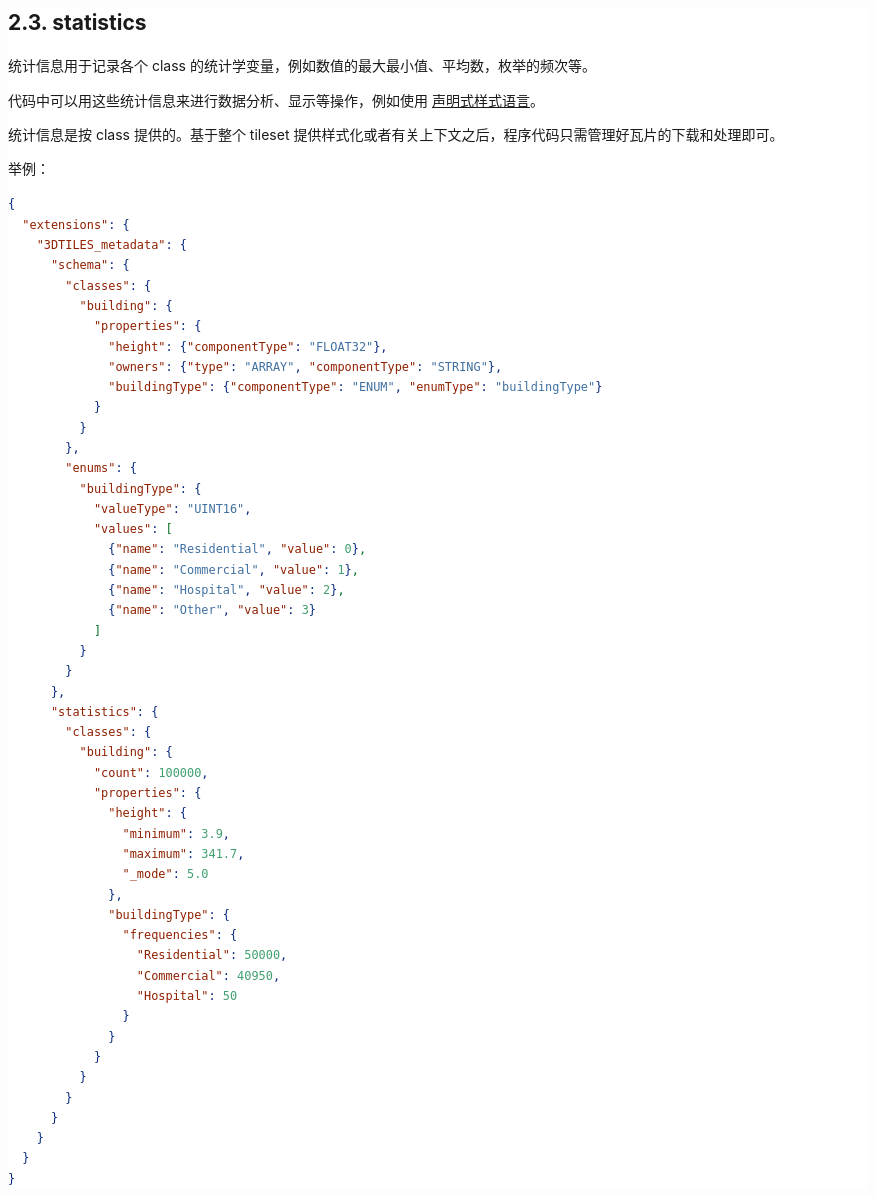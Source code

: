 

## 2.3. statistics

统计信息用于记录各个 class 的统计学变量，例如数值的最大最小值、平均数，枚举的频次等。

代码中可以用这些统计信息来进行数据分析、显示等操作，例如使用 [声明式样式语言]()。

统计信息是按 class 提供的。基于整个 tileset 提供样式化或者有关上下文之后，程序代码只需管理好瓦片的下载和处理即可。

举例：

``` json
{
  "extensions": {
    "3DTILES_metadata": {
      "schema": {
        "classes": {
          "building": {
            "properties": {
              "height": {"componentType": "FLOAT32"},
              "owners": {"type": "ARRAY", "componentType": "STRING"},
              "buildingType": {"componentType": "ENUM", "enumType": "buildingType"}
            }
          }
        },
        "enums": {
          "buildingType": {
            "valueType": "UINT16",
            "values": [
              {"name": "Residential", "value": 0},
              {"name": "Commercial", "value": 1},
              {"name": "Hospital", "value": 2},
              {"name": "Other", "value": 3}
            ]
          }
        }
      },
      "statistics": {
        "classes": {
          "building": {
            "count": 100000,
            "properties": {
              "height": {
                "minimum": 3.9,
                "maximum": 341.7,
                "_mode": 5.0
              },
              "buildingType": {
                "frequencies": {
                  "Residential": 50000,
                  "Commercial": 40950,
                  "Hospital": 50
                }
              }
            }
          }
        }
      }
    }
  }
}
```
